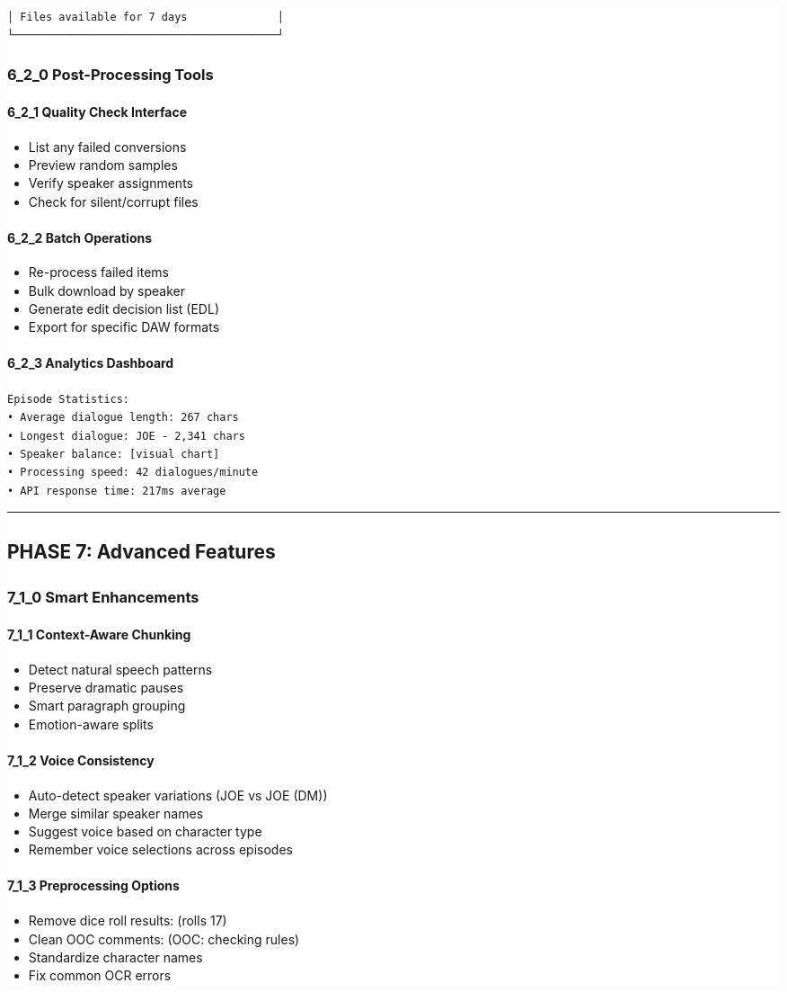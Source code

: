 ```
│ Files available for 7 days              │
└─────────────────────────────────────────┘
```

### 6_2_0 Post-Processing Tools

#### 6_2_1 Quality Check Interface
- List any failed conversions
- Preview random samples
- Verify speaker assignments
- Check for silent/corrupt files

#### 6_2_2 Batch Operations
- Re-process failed items
- Bulk download by speaker
- Generate edit decision list (EDL)
- Export for specific DAW formats

#### 6_2_3 Analytics Dashboard
```
Episode Statistics:
• Average dialogue length: 267 chars
• Longest dialogue: JOE - 2,341 chars
• Speaker balance: [visual chart]
• Processing speed: 42 dialogues/minute
• API response time: 217ms average
```

---

## PHASE 7: Advanced Features

### 7_1_0 Smart Enhancements

#### 7_1_1 Context-Aware Chunking
- Detect natural speech patterns
- Preserve dramatic pauses
- Smart paragraph grouping
- Emotion-aware splits

#### 7_1_2 Voice Consistency
- Auto-detect speaker variations (JOE vs JOE (DM))
- Merge similar speaker names
- Suggest voice based on character type
- Remember voice selections across episodes

#### 7_1_3 Preprocessing Options
- Remove dice roll results: (rolls 17)
- Clean OOC comments: (OOC: checking rules)
- Standardize character names
- Fix common OCR errors

